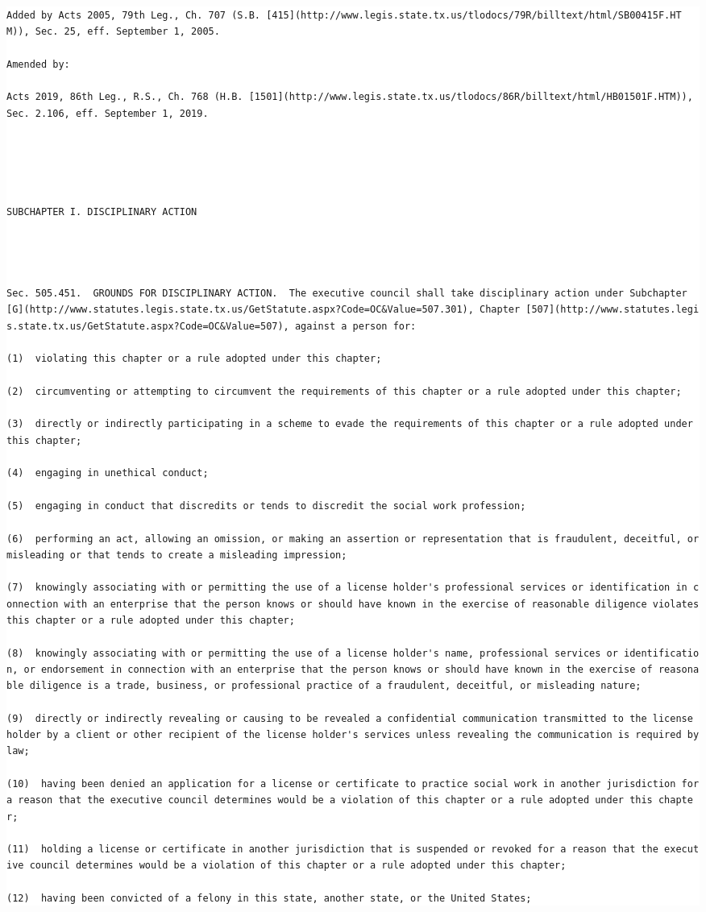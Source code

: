     
    
    
    Added by Acts 2005, 79th Leg., Ch. 707 (S.B. [415](http://www.legis.state.tx.us/tlodocs/79R/billtext/html/SB00415F.HTM)), Sec. 25, eff. September 1, 2005.
    
    Amended by: 
    
    Acts 2019, 86th Leg., R.S., Ch. 768 (H.B. [1501](http://www.legis.state.tx.us/tlodocs/86R/billtext/html/HB01501F.HTM)), Sec. 2.106, eff. September 1, 2019.
    
    
    
    
    
    SUBCHAPTER I. DISCIPLINARY ACTION
    
      
    
    
    Sec. 505.451.  GROUNDS FOR DISCIPLINARY ACTION.  The executive council shall take disciplinary action under Subchapter [G](http://www.statutes.legis.state.tx.us/GetStatute.aspx?Code=OC&Value=507.301), Chapter [507](http://www.statutes.legis.state.tx.us/GetStatute.aspx?Code=OC&Value=507), against a person for:
    
    (1)  violating this chapter or a rule adopted under this chapter;
    
    (2)  circumventing or attempting to circumvent the requirements of this chapter or a rule adopted under this chapter;
    
    (3)  directly or indirectly participating in a scheme to evade the requirements of this chapter or a rule adopted under this chapter;
    
    (4)  engaging in unethical conduct;
    
    (5)  engaging in conduct that discredits or tends to discredit the social work profession;
    
    (6)  performing an act, allowing an omission, or making an assertion or representation that is fraudulent, deceitful, or misleading or that tends to create a misleading impression;
    
    (7)  knowingly associating with or permitting the use of a license holder's professional services or identification in connection with an enterprise that the person knows or should have known in the exercise of reasonable diligence violates this chapter or a rule adopted under this chapter;
    
    (8)  knowingly associating with or permitting the use of a license holder's name, professional services or identification, or endorsement in connection with an enterprise that the person knows or should have known in the exercise of reasonable diligence is a trade, business, or professional practice of a fraudulent, deceitful, or misleading nature;
    
    (9)  directly or indirectly revealing or causing to be revealed a confidential communication transmitted to the license holder by a client or other recipient of the license holder's services unless revealing the communication is required by law;
    
    (10)  having been denied an application for a license or certificate to practice social work in another jurisdiction for a reason that the executive council determines would be a violation of this chapter or a rule adopted under this chapter;
    
    (11)  holding a license or certificate in another jurisdiction that is suspended or revoked for a reason that the executive council determines would be a violation of this chapter or a rule adopted under this chapter;
    
    (12)  having been convicted of a felony in this state, another state, or the United States;
    